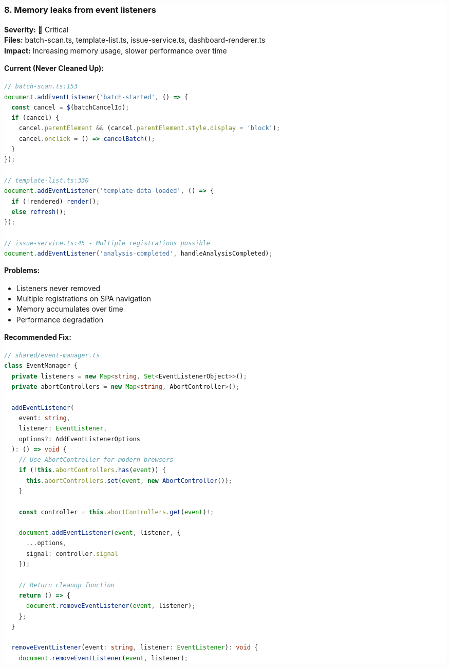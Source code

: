 
### 8. Memory leaks from event listeners
**Severity:** 🔴 Critical  
**Files:** batch-scan.ts, template-list.ts, issue-service.ts, dashboard-renderer.ts  
**Impact:** Increasing memory usage, slower performance over time

**Current (Never Cleaned Up):**
```typescript
// batch-scan.ts:153
document.addEventListener('batch-started', () => {
  const cancel = $(batchCancelId);
  if (cancel) {
    cancel.parentElement && (cancel.parentElement.style.display = 'block');
    cancel.onclick = () => cancelBatch();
  }
});

// template-list.ts:330
document.addEventListener('template-data-loaded', () => {
  if (!rendered) render();
  else refresh();
});

// issue-service.ts:45 - Multiple registrations possible
document.addEventListener('analysis-completed', handleAnalysisCompleted);
```

**Problems:**
- Listeners never removed
- Multiple registrations on SPA navigation
- Memory accumulates over time
- Performance degradation

**Recommended Fix:**
```typescript
// shared/event-manager.ts
class EventManager {
  private listeners = new Map<string, Set<EventListenerObject>>();
  private abortControllers = new Map<string, AbortController>();
  
  addEventListener(
    event: string, 
    listener: EventListener, 
    options?: AddEventListenerOptions
  ): () => void {
    // Use AbortController for modern browsers
    if (!this.abortControllers.has(event)) {
      this.abortControllers.set(event, new AbortController());
    }
    
    const controller = this.abortControllers.get(event)!;
    
    document.addEventListener(event, listener, {
      ...options,
      signal: controller.signal
    });
    
    // Return cleanup function
    return () => {
      document.removeEventListener(event, listener);
    };
  }
  
  removeEventListener(event: string, listener: EventListener): void {
    document.removeEventListener(event, listener);
```